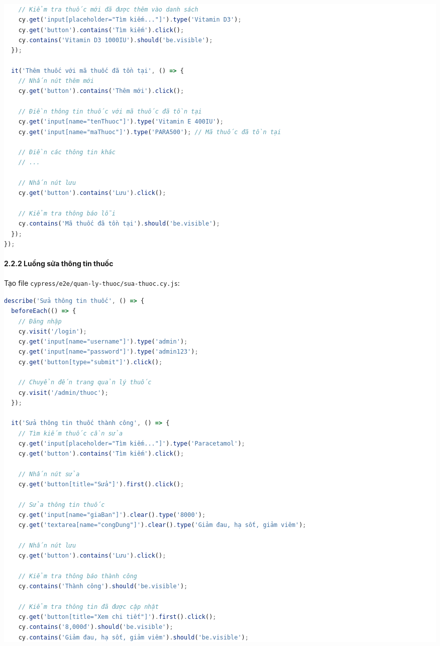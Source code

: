 ```javascript
    // Kiểm tra thuốc mới đã được thêm vào danh sách
    cy.get('input[placeholder="Tìm kiếm..."]').type('Vitamin D3');
    cy.get('button').contains('Tìm kiếm').click();
    cy.contains('Vitamin D3 1000IU').should('be.visible');
  });
  
  it('Thêm thuốc với mã thuốc đã tồn tại', () => {
    // Nhấn nút thêm mới
    cy.get('button').contains('Thêm mới').click();
    
    // Điền thông tin thuốc với mã thuốc đã tồn tại
    cy.get('input[name="tenThuoc"]').type('Vitamin E 400IU');
    cy.get('input[name="maThuoc"]').type('PARA500'); // Mã thuốc đã tồn tại
    
    // Điền các thông tin khác
    // ...
    
    // Nhấn nút lưu
    cy.get('button').contains('Lưu').click();
    
    // Kiểm tra thông báo lỗi
    cy.contains('Mã thuốc đã tồn tại').should('be.visible');
  });
});
```

#### 2.2.2 Luồng sửa thông tin thuốc
Tạo file `cypress/e2e/quan-ly-thuoc/sua-thuoc.cy.js`:
```javascript
describe('Sửa thông tin thuốc', () => {
  beforeEach(() => {
    // Đăng nhập
    cy.visit('/login');
    cy.get('input[name="username"]').type('admin');
    cy.get('input[name="password"]').type('admin123');
    cy.get('button[type="submit"]').click();
    
    // Chuyển đến trang quản lý thuốc
    cy.visit('/admin/thuoc');
  });
  
  it('Sửa thông tin thuốc thành công', () => {
    // Tìm kiếm thuốc cần sửa
    cy.get('input[placeholder="Tìm kiếm..."]').type('Paracetamol');
    cy.get('button').contains('Tìm kiếm').click();
    
    // Nhấn nút sửa
    cy.get('button[title="Sửa"]').first().click();
    
    // Sửa thông tin thuốc
    cy.get('input[name="giaBan"]').clear().type('8000');
    cy.get('textarea[name="congDung"]').clear().type('Giảm đau, hạ sốt, giảm viêm');
    
    // Nhấn nút lưu
    cy.get('button').contains('Lưu').click();
    
    // Kiểm tra thông báo thành công
    cy.contains('Thành công').should('be.visible');
    
    // Kiểm tra thông tin đã được cập nhật
    cy.get('button[title="Xem chi tiết"]').first().click();
    cy.contains('8,000đ').should('be.visible');
    cy.contains('Giảm đau, hạ sốt, giảm viêm').should('be.visible');
```